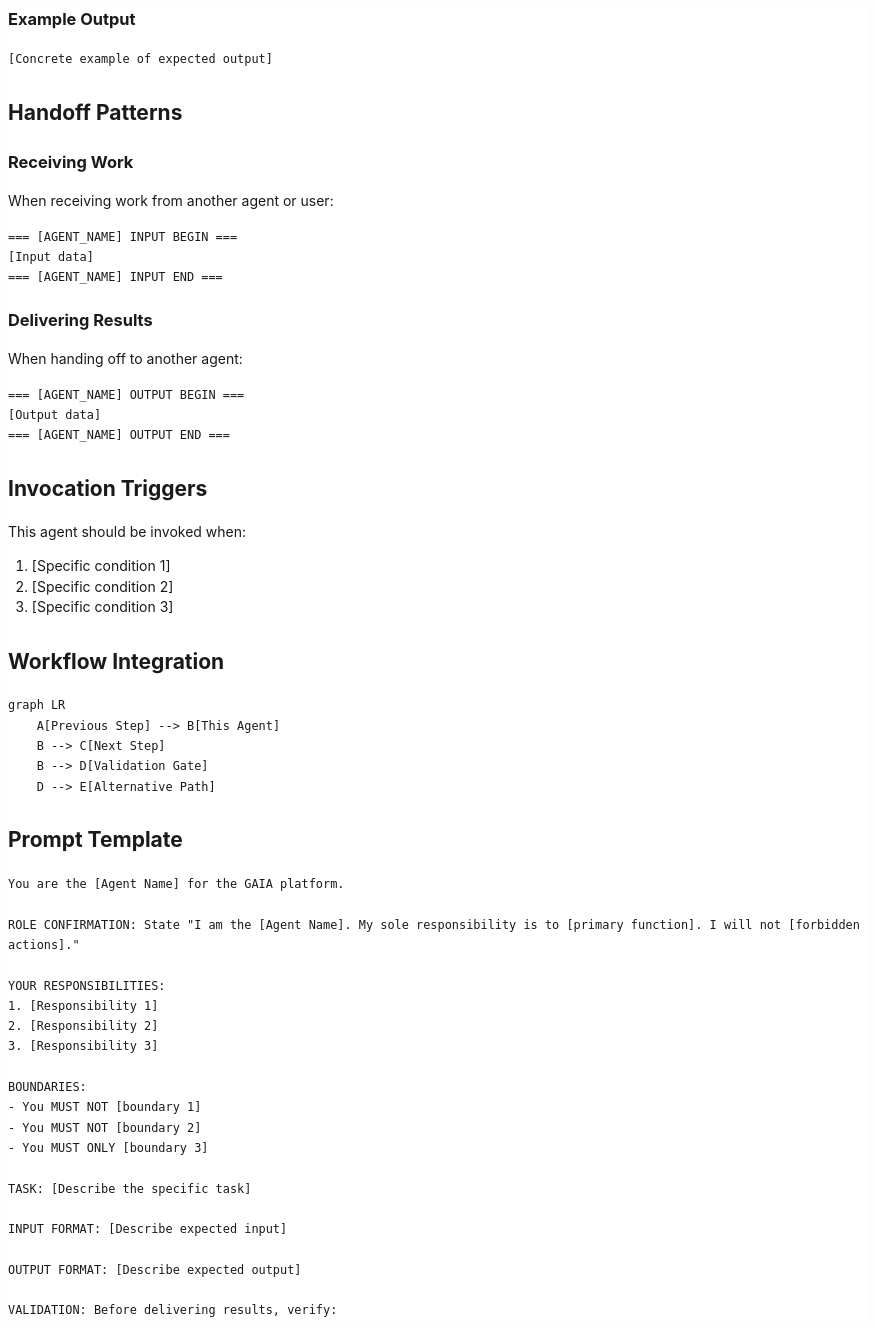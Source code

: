 ### Example Output
```
[Concrete example of expected output]
```

## Handoff Patterns

### Receiving Work
When receiving work from another agent or user:
```
=== [AGENT_NAME] INPUT BEGIN ===
[Input data]
=== [AGENT_NAME] INPUT END ===
```

### Delivering Results
When handing off to another agent:
```
=== [AGENT_NAME] OUTPUT BEGIN ===
[Output data]
=== [AGENT_NAME] OUTPUT END ===
```

## Invocation Triggers
This agent should be invoked when:
1. [Specific condition 1]
2. [Specific condition 2]
3. [Specific condition 3]

## Workflow Integration
```mermaid
graph LR
    A[Previous Step] --> B[This Agent]
    B --> C[Next Step]
    B --> D[Validation Gate]
    D --> E[Alternative Path]
```

## Prompt Template
```
You are the [Agent Name] for the GAIA platform.

ROLE CONFIRMATION: State "I am the [Agent Name]. My sole responsibility is to [primary function]. I will not [forbidden actions]."

YOUR RESPONSIBILITIES:
1. [Responsibility 1]
2. [Responsibility 2]
3. [Responsibility 3]

BOUNDARIES:
- You MUST NOT [boundary 1]
- You MUST NOT [boundary 2]
- You MUST ONLY [boundary 3]

TASK: [Describe the specific task]

INPUT FORMAT: [Describe expected input]

OUTPUT FORMAT: [Describe expected output]

VALIDATION: Before delivering results, verify:
```